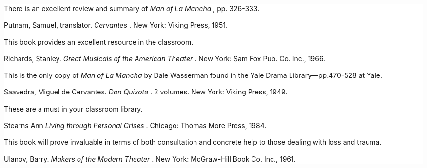 </p>
<p>
There is an excellent review and summary of
<i>
Man of La
</i>
<i>
Mancha
</i>
, pp. 326-333.
</p>
<p>
Putnam, Samuel, translator.
<i>
Cervantes
</i>
. New York: Viking Press, 1951.
</p>
<p>
This book provides an excellent resource in the classroom.
</p>
<p>
Richards, Stanley.
<i>
Great Musicals of the American Theater
</i>
. New York: Sam Fox Pub. Co. Inc., 1966.
</p>
<p>
This is the only copy of
<i>
Man of La Mancha
</i>
by Dale Wasserman found in the Yale Drama Library—pp.470-528 at Yale.
</p>
<p>
Saavedra, Miguel de Cervantes.
<i>
Don Quixote
</i>
. 2 volumes. New York: Viking Press, 1949.
</p>
<p>
These are a must in your classroom library.
</p>
<p>
Stearns Ann
<i>
Living through Personal Crises
</i>
. Chicago: Thomas More Press, 1984.
</p>
<p>
This book will prove invaluable in terms of both consultation and concrete help to those dealing with loss and trauma.
</p>
<p>
Ulanov, Barry.
<i>
Makers of the Modern Theater
</i>
. New York: McGraw-Hill Book Co. Inc., 1961.
</p>
<p>